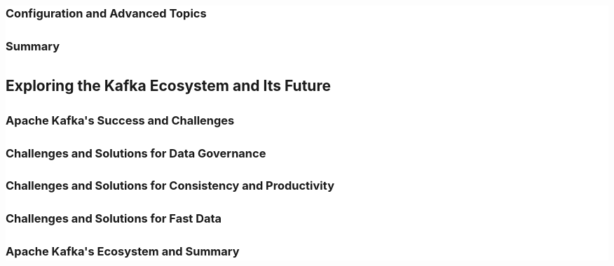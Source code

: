 ### Configuration and Advanced Topics

### Summary

## Exploring the Kafka Ecosystem and Its Future

### Apache Kafka's Success and Challenges

### Challenges and Solutions for Data Governance

### Challenges and Solutions for Consistency and Productivity

### Challenges and Solutions for Fast Data

### Apache Kafka's Ecosystem and Summary
